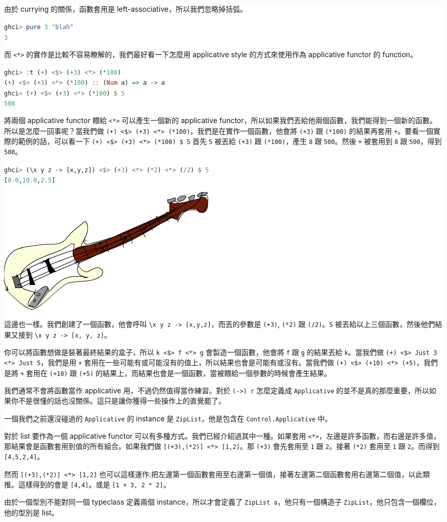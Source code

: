 由於 currying 的關係，函數套用是 left-associative，所以我們忽略掉括弧。

```haskell
ghci> pure 3 "blah"  
3
```

而 `<*>` 的實作是比較不容易瞭解的，我們最好看一下怎麼用 applicative style 的方式來使用作為 applicative functor 的 function。

```haskell
ghci> :t (+) <$> (+3) <*> (*100)  
(+) <$> (+3) <*> (*100) :: (Num a) => a -> a  
ghci> (+) <$> (+3) <*> (*100) $ 5  
508
```

將兩個 applicative functor 餵給 `<*>` 可以產生一個新的 applicative functor，所以如果我們丟給他兩個函數，我們能得到一個新的函數。所以是怎麼一回事呢？當我們做 `(+) <$> (+3) <*> (*100)`，我們是在實作一個函數，他會將 `(+3)` 跟 `(*100)` 的結果再套用 `+`。要看一個實際的範例的話，可以看一下 `(+) <$> (+3) <*> (*100) $ 5` 首先 `5` 被丟給 `(+3)` 跟 `(*100)`，產生 `8` 跟 `500`。然後 `+` 被套用到 `8` 跟 `500`，得到 `508`。

```haskell
ghci> (\x y z -> [x,y,z]) <$> (+3) <*> (*2) <*> (/2) $ 5  
[8.0,10.0,2.5]
```

![](img/jazzb.png)

這邊也一樣。我們創建了一個函數，他會呼叫 `\x y z -> [x,y,z]`，而丟的參數是 `(+3)`, `(*2)` 跟 `(/2)`。`5` 被丟給以上三個函數，然後他們結果又接到 `\x y z -> [x, y, z]`。

你可以將函數想做是裝著最終結果的盒子，所以 `k <$> f <*> g` 會製造一個函數，他會將 `f` 跟 `g` 的結果丟給 `k`。當我們做 `(+) <$> Just 3 <*> Just 5`，我們是用 `+` 套用在一些可能有或可能沒有的值上，所以結果也會是可能有或沒有。當我們做 `(+) <$> (+10) <*> (+5)`，我們是將 `+` 套用在 `(+10)` 跟 `(+5)` 的結果上，而結果也會是一個函數，當被餵給一個參數的時候會產生結果。

我們通常不會將函數當作 applicative 用，不過仍然值得當作練習。對於 `(->) r` 怎麼定義成 `Applicative` 的並不是真的那麼重要，所以如果你不是很懂的話也沒關係。這只是讓你獲得一些操作上的直覺罷了。

一個我們之前還沒碰過的 `Applicative` 的 instance 是 `ZipList`，他是包含在 `Control.Applicative` 中。

對於 list 要作為一個 applicative functor 可以有多種方式。我們已經介紹過其中一種。如果套用 `<*>`，左邊是許多函數，而右邊是許多值，那結果會是函數套用到值的所有組合。如果我們做 `[(+3),(*2)] <*> [1,2]`。那 `(+3)` 會先套用至 `1` 跟 `2`。接著 `(*2)` 套用至 `1` 跟 `2`。而得到 `[4,5,2,4]`。

然而 `[(+3),(*2)] <*> [1,2]` 也可以這樣運作:把左邊第一個函數套用至右邊第一個值，接著左邊第二個函數套用右邊第二個值，以此類推。這樣得到的會是 `[4,4]`。或是 `[1 + 3, 2 * 2]`。

由於一個型別不能對同一個 typeclass 定義兩個 instance，所以才會定義了 `ZipList a`，他只有一個構造子 `ZipList`，他只包含一個欄位，他的型別是 list。
